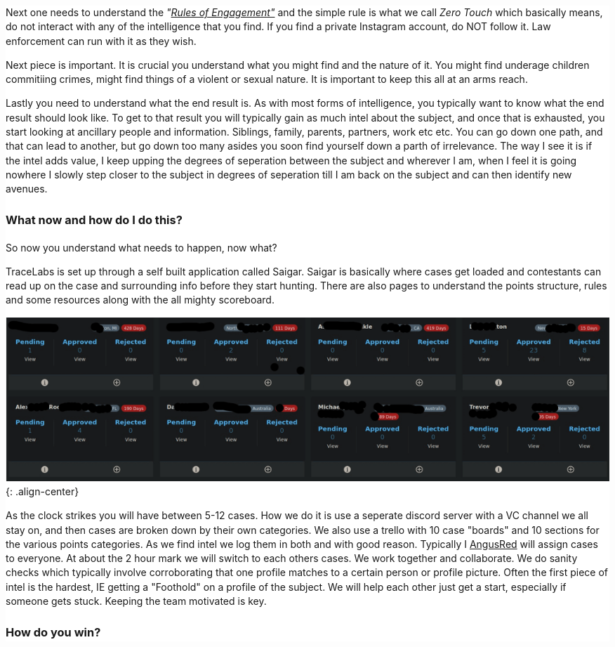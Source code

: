 Next one needs to understand the *"[Rules of Engagement"](https://www.tracelabs.org/about/search-party-rules)* and the simple rule is what we call *Zero Touch* which basically means, do not interact with any of the intelligence that you find. If you find a private Instagram account, do NOT follow it. Law enforcement can run with it as they wish.    

Next piece is important. It is crucial you understand what you might find and the nature of it. You might find underage children commitiing crimes, might find things of a violent or sexual nature. It is important to keep this all at an arms reach.     

Lastly you need to understand what the end result is. As with most forms of intelligence, you typically want to know what the end result should look like. To get to that result you will typically gain as much intel about the subject, and once that is exhausted, you start looking at ancillary people and information. Siblings, family, parents, partners, work etc etc. You can go down one path, and that can lead to another, but go down too many asides you soon find yourself down a parth of irrelevance. The way I see it is if the intel adds value, I keep upping the degrees of seperation between the subject and wherever I am, when I feel it is going nowhere I slowly step closer to the subject in degrees of seperation till I am back on the subject and can then identify new avenues.     

### What now and how do I do this? 

So now you understand what needs to happen, now what?  

TraceLabs is set up through a self built application called Saigar. Saigar is basically where cases get loaded and contestants can read up on the case and surrounding info before they start hunting. There are also pages to understand the points structure, rules and some resources along with the all mighty scoreboard.    

![SAIGAR and the Case Files](/assets/images/Tracelabs/casefiles.png){: .align-center}

As the clock strikes you will have between 5-12 cases. How we do it is use a seperate discord server with a VC channel we all stay on, and then cases are broken down by their own categories. We also use a trello with 10 case "boards" and 10 sections for the various points categories. As we find intel we log them in both and with good reason. Typically I [AngusRed](https://twitter.com/AngusRedBlue) will assign cases to everyone. At about the 2 hour mark we will switch to each others cases. We work together and collaborate. We do sanity checks which typically involve corroborating that one profile matches to a certain person or profile picture.  Often the first piece of intel is the hardest, IE getting a "Foothold" on a profile of the subject. We will help each other just get a start, especially if someone gets stuck. Keeping the team motivated is key.

### How do you win?    
